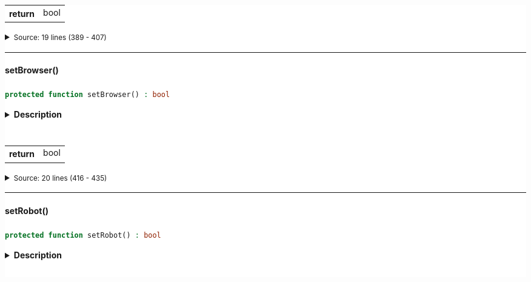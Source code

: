 



<table>
<tr>
<th style="vertical-align:top;">return</th>
<td>bool
</td>
</tr>
</table>





<details><summary><small>Source: 19 lines (389 - 407)</small></summary></details>


<hr>

#### setBrowser()

```php
protected function setBrowser() : bool
```

<details><summary style="margin-bottom:12px;"><strong>Description</strong></summary></details>



<table style="text-align:left">
</table>





<table>
<tr>
<th style="vertical-align:top;">return</th>
<td>bool
</td>
</tr>
</table>





<details><summary><small>Source: 20 lines (416 - 435)</small></summary></details>


<hr>

#### setRobot()

```php
protected function setRobot() : bool
```

<details><summary style="margin-bottom:12px;"><strong>Description</strong></summary></details>



<table style="text-align:left">
</table>
